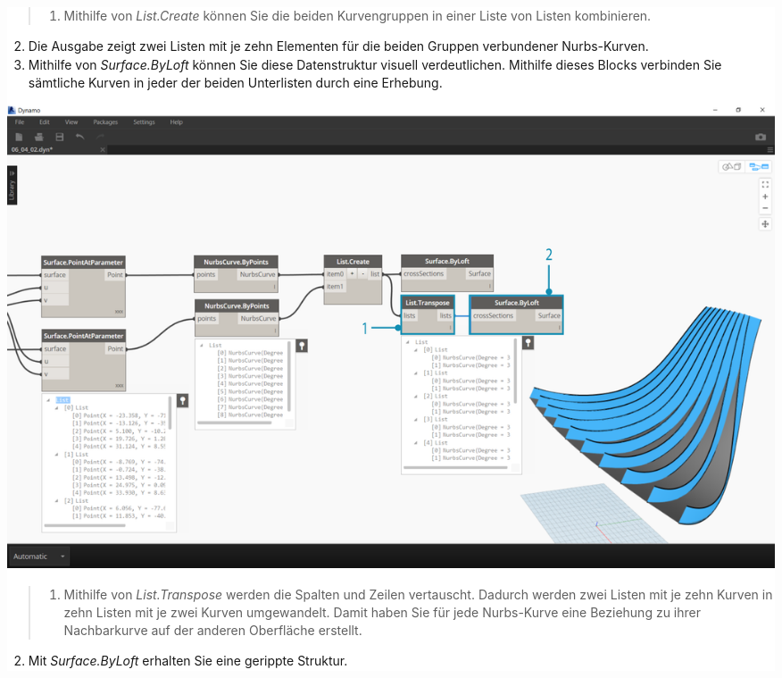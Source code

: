 > 1. Mithilfe von *List.Create* können Sie die beiden Kurvengruppen in einer Liste von Listen kombinieren.
2. Die Ausgabe zeigt zwei Listen mit je zehn Elementen für die beiden Gruppen verbundener Nurbs-Kurven.
3. Mithilfe von *Surface.ByLoft* können Sie diese Datenstruktur visuell verdeutlichen. Mithilfe dieses Blocks verbinden Sie sämtliche Kurven in jeder der beiden Unterlisten durch eine Erhebung.

![Übungslektion](images/6-4/Exercise/B/02.png)

> 1. Mithilfe von *List.Transpose* werden die Spalten und Zeilen vertauscht. Dadurch werden zwei Listen mit je zehn Kurven in zehn Listen mit je zwei Kurven umgewandelt. Damit haben Sie für jede Nurbs-Kurve eine Beziehung zu ihrer Nachbarkurve auf der anderen Oberfläche erstellt.
2. Mit *Surface.ByLoft* erhalten Sie eine gerippte Struktur.
